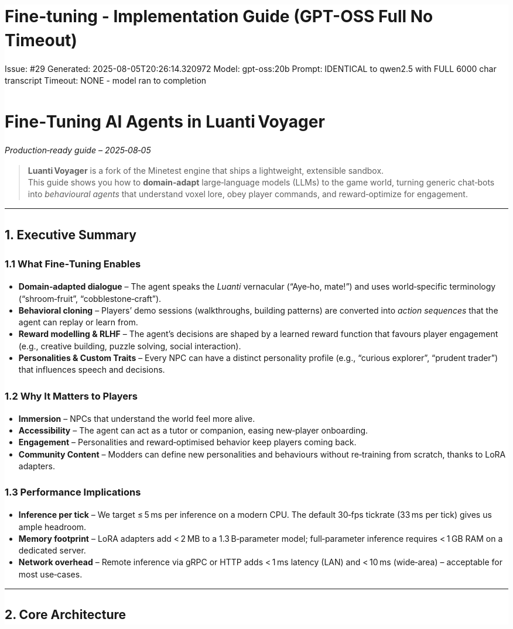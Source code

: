 # Fine-tuning - Implementation Guide (GPT-OSS Full No Timeout)

Issue: #29
Generated: 2025-08-05T20:26:14.320972
Model: gpt-oss:20b
Prompt: IDENTICAL to qwen2.5 with FULL 6000 char transcript
Timeout: NONE - model ran to completion

# Fine‑Tuning AI Agents in **Luanti Voyager**  
*Production‑ready guide – 2025‑08‑05*  

> **Luanti Voyager** is a fork of the Minetest engine that ships a lightweight, extensible sandbox.  
> This guide shows you how to **domain‑adapt** large‑language models (LLMs) to the game world, turning generic chat‑bots into *behavioural agents* that understand voxel lore, obey player commands, and reward‑optimize for engagement.

---

## 1. Executive Summary

### 1.1 What Fine‑Tuning Enables
* **Domain‑adapted dialogue** – The agent speaks the *Luanti* vernacular (“Aye‑ho, mate!”) and uses world‑specific terminology (“shroom‑fruit”, “cobblestone‑craft”).
* **Behavioral cloning** – Players’ demo sessions (walkthroughs, building patterns) are converted into *action sequences* that the agent can replay or learn from.
* **Reward modelling & RLHF** – The agent’s decisions are shaped by a learned reward function that favours player engagement (e.g., creative building, puzzle solving, social interaction).
* **Personalities & Custom Traits** – Every NPC can have a distinct personality profile (e.g., “curious explorer”, “prudent trader”) that influences speech and decisions.

### 1.2 Why It Matters to Players
* **Immersion** – NPCs that understand the world feel more alive.
* **Accessibility** – The agent can act as a tutor or companion, easing new‑player onboarding.
* **Engagement** – Personalities and reward‑optimised behavior keep players coming back.
* **Community Content** – Modders can define new personalities and behaviours without re‑training from scratch, thanks to LoRA adapters.

### 1.3 Performance Implications
* **Inference per tick** – We target ≤ 5 ms per inference on a modern CPU. The default 30‑fps tickrate (33 ms per tick) gives us ample headroom.
* **Memory footprint** – LoRA adapters add < 2 MB to a 1.3 B‑parameter model; full‑parameter inference requires < 1 GB RAM on a dedicated server.
* **Network overhead** – Remote inference via gRPC or HTTP adds < 1 ms latency (LAN) and < 10 ms (wide‑area) – acceptable for most use‑cases.

---

## 2. Core Architecture
